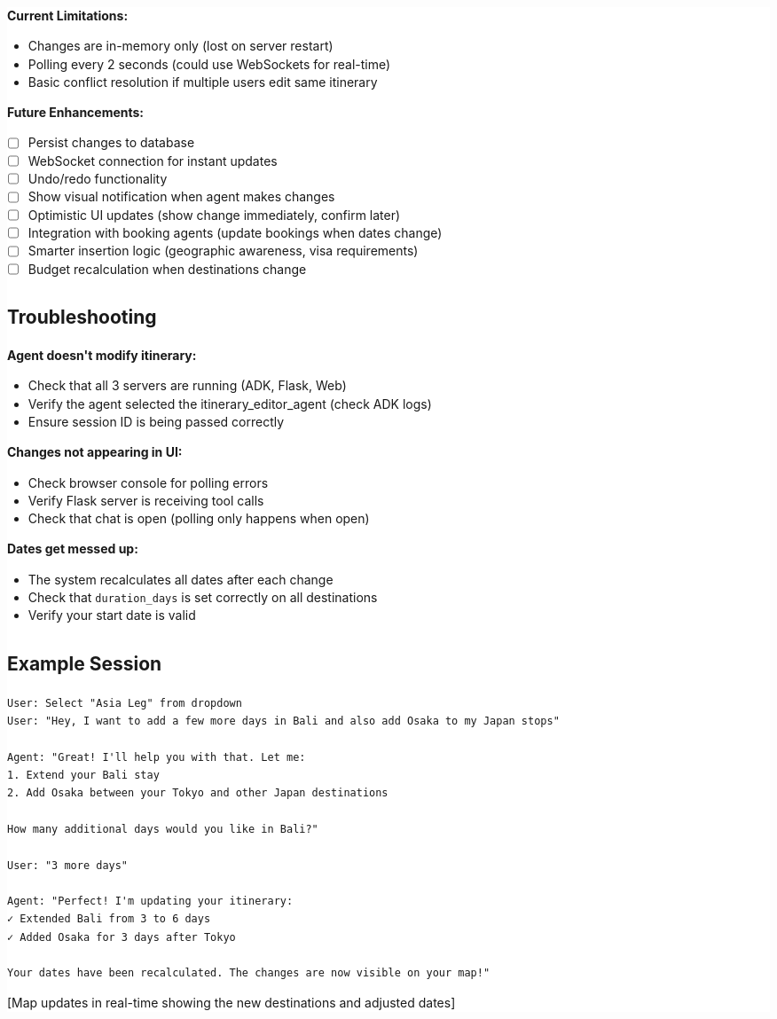 **Current Limitations:**
- Changes are in-memory only (lost on server restart)
- Polling every 2 seconds (could use WebSockets for real-time)
- Basic conflict resolution if multiple users edit same itinerary

**Future Enhancements:**
- [ ] Persist changes to database
- [ ] WebSocket connection for instant updates
- [ ] Undo/redo functionality
- [ ] Show visual notification when agent makes changes
- [ ] Optimistic UI updates (show change immediately, confirm later)
- [ ] Integration with booking agents (update bookings when dates change)
- [ ] Smarter insertion logic (geographic awareness, visa requirements)
- [ ] Budget recalculation when destinations change

## Troubleshooting

**Agent doesn't modify itinerary:**
- Check that all 3 servers are running (ADK, Flask, Web)
- Verify the agent selected the itinerary_editor_agent (check ADK logs)
- Ensure session ID is being passed correctly

**Changes not appearing in UI:**
- Check browser console for polling errors
- Verify Flask server is receiving tool calls
- Check that chat is open (polling only happens when open)

**Dates get messed up:**
- The system recalculates all dates after each change
- Check that `duration_days` is set correctly on all destinations
- Verify your start date is valid

## Example Session

```
User: Select "Asia Leg" from dropdown
User: "Hey, I want to add a few more days in Bali and also add Osaka to my Japan stops"

Agent: "Great! I'll help you with that. Let me:
1. Extend your Bali stay
2. Add Osaka between your Tokyo and other Japan destinations

How many additional days would you like in Bali?"

User: "3 more days"

Agent: "Perfect! I'm updating your itinerary:
✓ Extended Bali from 3 to 6 days
✓ Added Osaka for 3 days after Tokyo

Your dates have been recalculated. The changes are now visible on your map!"
```

[Map updates in real-time showing the new destinations and adjusted dates]
